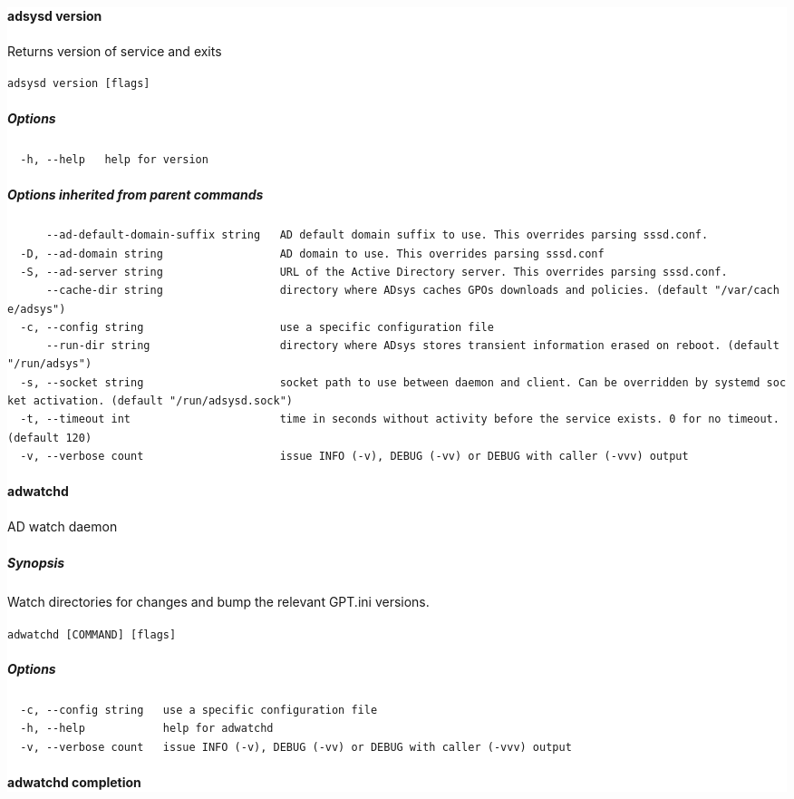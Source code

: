 #### adsysd version

Returns version of service and exits

```
adsysd version [flags]
```

##### Options

```
  -h, --help   help for version
```

##### Options inherited from parent commands

```
      --ad-default-domain-suffix string   AD default domain suffix to use. This overrides parsing sssd.conf.
  -D, --ad-domain string                  AD domain to use. This overrides parsing sssd.conf
  -S, --ad-server string                  URL of the Active Directory server. This overrides parsing sssd.conf.
      --cache-dir string                  directory where ADsys caches GPOs downloads and policies. (default "/var/cache/adsys")
  -c, --config string                     use a specific configuration file
      --run-dir string                    directory where ADsys stores transient information erased on reboot. (default "/run/adsys")
  -s, --socket string                     socket path to use between daemon and client. Can be overridden by systemd socket activation. (default "/run/adsysd.sock")
  -t, --timeout int                       time in seconds without activity before the service exists. 0 for no timeout. (default 120)
  -v, --verbose count                     issue INFO (-v), DEBUG (-vv) or DEBUG with caller (-vvv) output
```

#### adwatchd

AD watch daemon

##### Synopsis

Watch directories for changes and bump the relevant GPT.ini versions.

```
adwatchd [COMMAND] [flags]
```

##### Options

```
  -c, --config string   use a specific configuration file
  -h, --help            help for adwatchd
  -v, --verbose count   issue INFO (-v), DEBUG (-vv) or DEBUG with caller (-vvv) output
```

#### adwatchd completion
